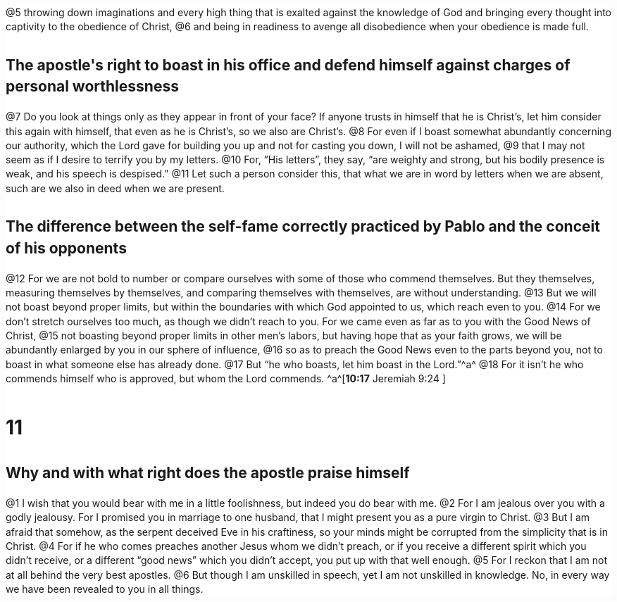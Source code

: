 @5 throwing down imaginations and every high thing that is exalted against the knowledge of God and bringing every thought into captivity to the obedience of Christ, 
@6 and being in readiness to avenge all disobedience when your obedience is made full.

## The apostle's right to boast in his office and defend himself against charges of personal worthlessness
@7 Do you look at things only as they appear in front of your face? If anyone trusts in himself that he is Christ’s, let him consider this again with himself, that even as he is Christ’s, so we also are Christ’s. 
@8 For even if I boast somewhat abundantly concerning our authority, which the Lord gave for building you up and not for casting you down, I will not be ashamed, 
@9 that I may not seem as if I desire to terrify you by my letters. 
@10 For, “His letters”, they say, “are weighty and strong, but his bodily presence is weak, and his speech is despised.” 
@11 Let such a person consider this, that what we are in word by letters when we are absent, such are we also in deed when we are present.

## The difference between the self-fame correctly practiced by Pablo and the conceit of his opponents
@12 For we are not bold to number or compare ourselves with some of those who commend themselves. But they themselves, measuring themselves by themselves, and comparing themselves with themselves, are without understanding. 
@13 But we will not boast beyond proper limits, but within the boundaries with which God appointed to us, which reach even to you. 
@14 For we don’t stretch ourselves too much, as though we didn’t reach to you. For we came even as far as to you with the Good News of Christ, 
@15 not boasting beyond proper limits in other men’s labors, but having hope that as your faith grows, we will be abundantly enlarged by you in our sphere of influence, 
@16 so as to preach the Good News even to the parts beyond you, not to boast in what someone else has already done. 
@17 But “he who boasts, let him boast in the Lord.”^a^ 
@18 For it isn’t he who commends himself who is approved, but whom the Lord commends.
^a^[**10:17** Jeremiah 9:24 ] 

# 11 
## Why and with what right does the apostle praise himself
@1 I wish that you would bear with me in a little foolishness, but indeed you do bear with me. 
@2 For I am jealous over you with a godly jealousy. For I promised you in marriage to one husband, that I might present you as a pure virgin to Christ. 
@3 But I am afraid that somehow, as the serpent deceived Eve in his craftiness, so your minds might be corrupted from the simplicity that is in Christ. 
@4 For if he who comes preaches another Jesus whom we didn’t preach, or if you receive a different spirit which you didn’t receive, or a different “good news” which you didn’t accept, you put up with that well enough. 
@5 For I reckon that I am not at all behind the very best apostles. 
@6 But though I am unskilled in speech, yet I am not unskilled in knowledge. No, in every way we have been revealed to you in all things.
